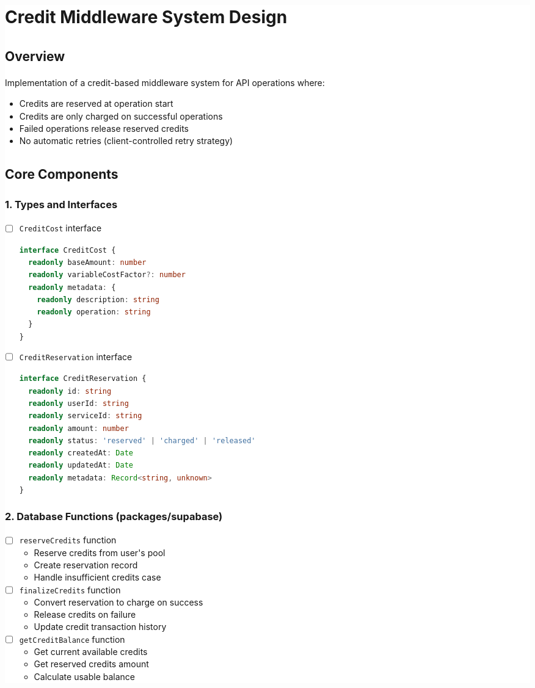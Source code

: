 # Credit Middleware System Design

## Overview

Implementation of a credit-based middleware system for API operations where:

- Credits are reserved at operation start
- Credits are only charged on successful operations
- Failed operations release reserved credits
- No automatic retries (client-controlled retry strategy)

## Core Components

### 1. Types and Interfaces

- [ ] `CreditCost` interface

  ```typescript
  interface CreditCost {
    readonly baseAmount: number
    readonly variableCostFactor?: number
    readonly metadata: {
      readonly description: string
      readonly operation: string
    }
  }
  ```

- [ ] `CreditReservation` interface

  ```typescript
  interface CreditReservation {
    readonly id: string
    readonly userId: string
    readonly serviceId: string
    readonly amount: number
    readonly status: 'reserved' | 'charged' | 'released'
    readonly createdAt: Date
    readonly updatedAt: Date
    readonly metadata: Record<string, unknown>
  }
  ```

### 2. Database Functions (packages/supabase)

- [ ] `reserveCredits` function
  - Reserve credits from user's pool
  - Create reservation record
  - Handle insufficient credits case
- [ ] `finalizeCredits` function
  - Convert reservation to charge on success
  - Release credits on failure
  - Update credit transaction history
- [ ] `getCreditBalance` function
  - Get current available credits
  - Get reserved credits amount
  - Calculate usable balance
